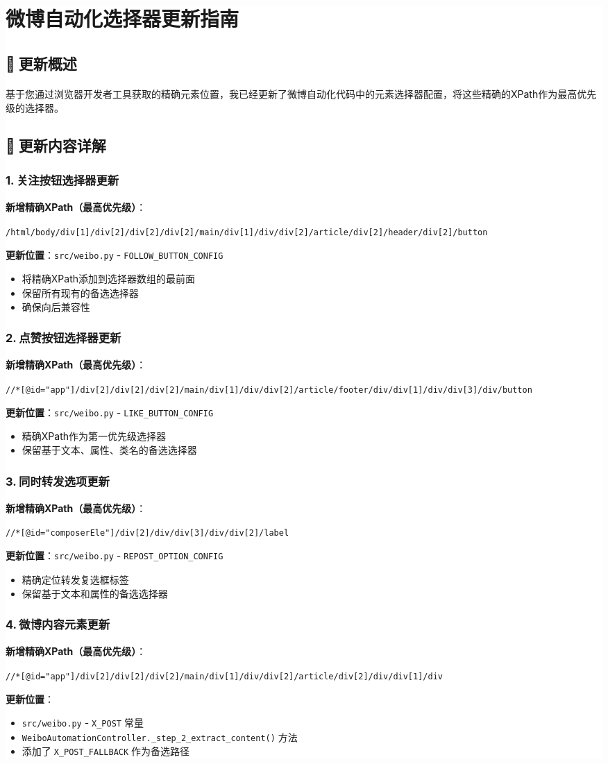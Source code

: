 # 微博自动化选择器更新指南

## 🎯 更新概述

基于您通过浏览器开发者工具获取的精确元素位置，我已经更新了微博自动化代码中的元素选择器配置，将这些精确的XPath作为最高优先级的选择器。

## 🔧 更新内容详解

### 1. 关注按钮选择器更新

**新增精确XPath（最高优先级）**：
```xpath
/html/body/div[1]/div[2]/div[2]/div[2]/main/div[1]/div/div[2]/article/div[2]/header/div[2]/button
```

**更新位置**：`src/weibo.py` - `FOLLOW_BUTTON_CONFIG`
- 将精确XPath添加到选择器数组的最前面
- 保留所有现有的备选选择器
- 确保向后兼容性

### 2. 点赞按钮选择器更新

**新增精确XPath（最高优先级）**：
```xpath
//*[@id="app"]/div[2]/div[2]/div[2]/main/div[1]/div/div[2]/article/footer/div/div[1]/div/div[3]/div/button
```

**更新位置**：`src/weibo.py` - `LIKE_BUTTON_CONFIG`
- 精确XPath作为第一优先级选择器
- 保留基于文本、属性、类名的备选选择器

### 3. 同时转发选项更新

**新增精确XPath（最高优先级）**：
```xpath
//*[@id="composerEle"]/div[2]/div/div[3]/div/div[2]/label
```

**更新位置**：`src/weibo.py` - `REPOST_OPTION_CONFIG`
- 精确定位转发复选框标签
- 保留基于文本和属性的备选选择器

### 4. 微博内容元素更新

**新增精确XPath（最高优先级）**：
```xpath
//*[@id="app"]/div[2]/div[2]/div[2]/main/div[1]/div/div[2]/article/div[2]/div/div[1]/div
```

**更新位置**：
- `src/weibo.py` - `X_POST` 常量
- `WeiboAutomationController._step_2_extract_content()` 方法
- 添加了 `X_POST_FALLBACK` 作为备选路径
